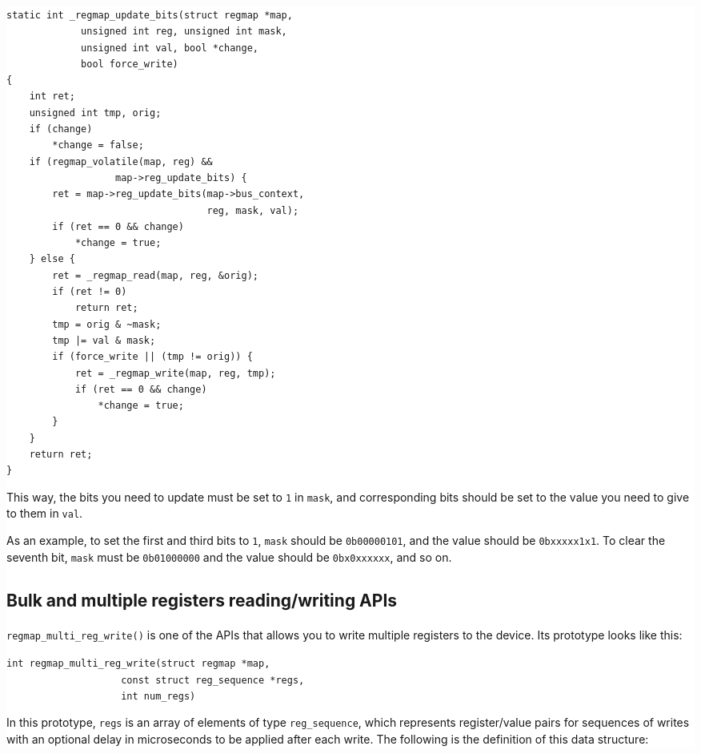 ```
static int _regmap_update_bits(struct regmap *map,
             unsigned int reg, unsigned int mask,
             unsigned int val, bool *change,
             bool force_write)
{
    int ret;
    unsigned int tmp, orig;
    if (change)
        *change = false;
    if (regmap_volatile(map, reg) &&
                   map->reg_update_bits) {
        ret = map->reg_update_bits(map->bus_context,
                                   reg, mask, val);
        if (ret == 0 && change)
            *change = true;
    } else {
        ret = _regmap_read(map, reg, &orig);
        if (ret != 0)
            return ret;
        tmp = orig & ~mask;
        tmp |= val & mask;
        if (force_write || (tmp != orig)) {
            ret = _regmap_write(map, reg, tmp);
            if (ret == 0 && change)
                *change = true;
        }
    }
    return ret;
}
```

This way, the bits you need to update must be set to `1` in `mask`, and corresponding bits should be set to the value you need to give to them in `val`.

As an example, to set the first and third bits to `1`, `mask` should be `0b00000101`, and the value should be `0bxxxxx1x1`. To clear the seventh bit, `mask` must be `0b01000000` and the value should be `0bx0xxxxxx`, and so on.

## Bulk and multiple registers reading/writing APIs

`regmap_multi_reg_write()` is one of the APIs that allows you to write multiple registers to the device. Its prototype looks like this:

```
int regmap_multi_reg_write(struct regmap *map,
                    const struct reg_sequence *regs,
                    int num_regs)
```

In this prototype, `regs` is an array of elements of type `reg_sequence`, which represents register/value pairs for sequences of writes with an optional delay in microseconds to be applied after each write. The following is the definition of this data structure:

